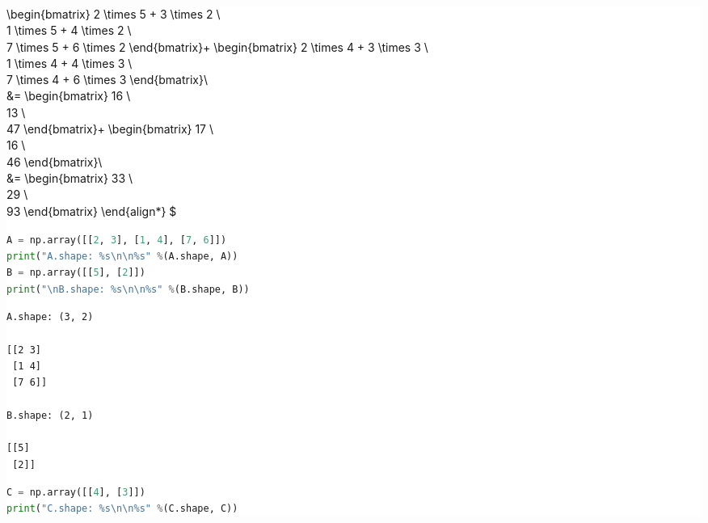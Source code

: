 \begin{bmatrix}
    2 \times 5 + 3 \times 2 \\\
    1 \times 5 + 4 \times 2 \\\
    7 \times 5 + 6 \times 2
\end{bmatrix}+
\begin{bmatrix}
    2 \times 4 + 3 \times 3 \\\
    1 \times 4 + 4 \times 3 \\\
    7 \times 4 + 6 \times 3
\end{bmatrix}\\\
&=
\begin{bmatrix}
    16 \\\
    13 \\\
    47
\end{bmatrix}+
\begin{bmatrix}
    17 \\\
    16 \\\
    46
\end{bmatrix}\\\
&=
\begin{bmatrix}
    33 \\\
    29 \\\
    93
\end{bmatrix}
\end{align\*}
$


```python
A = np.array([[2, 3], [1, 4], [7, 6]])
print("A.shape: %s\n\n%s" %(A.shape, A))
B = np.array([[5], [2]])
print("\nB.shape: %s\n\n%s" %(B.shape, B))
```

    A.shape: (3, 2)
    
    [[2 3]
     [1 4]
     [7 6]]
    
    B.shape: (2, 1)
    
    [[5]
     [2]]



```python
C = np.array([[4], [3]])
print("C.shape: %s\n\n%s" %(C.shape, C))
```
